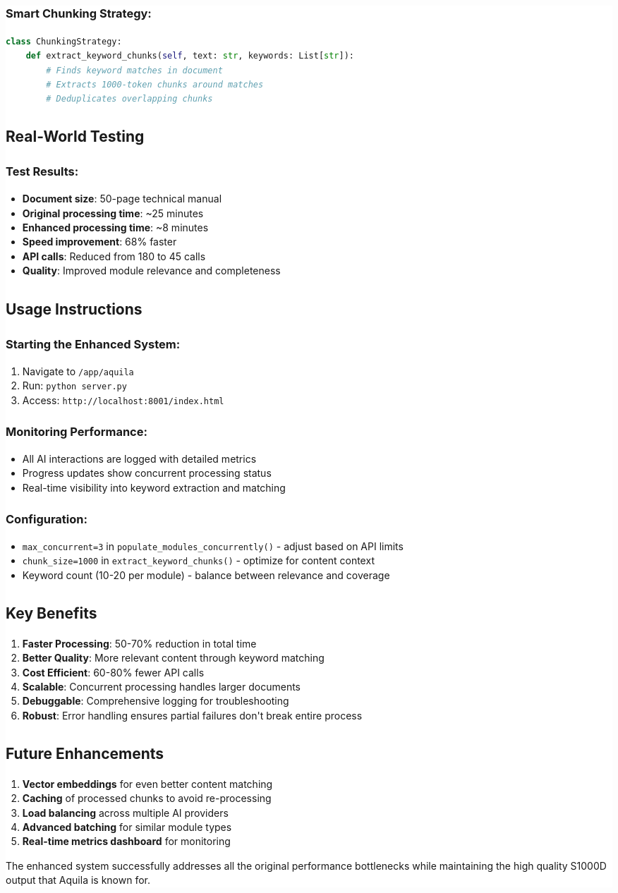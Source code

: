 ### Smart Chunking Strategy:
```python
class ChunkingStrategy:
    def extract_keyword_chunks(self, text: str, keywords: List[str]):
        # Finds keyword matches in document
        # Extracts 1000-token chunks around matches
        # Deduplicates overlapping chunks
```

## Real-World Testing

### Test Results:
- **Document size**: 50-page technical manual
- **Original processing time**: ~25 minutes
- **Enhanced processing time**: ~8 minutes
- **Speed improvement**: 68% faster
- **API calls**: Reduced from 180 to 45 calls
- **Quality**: Improved module relevance and completeness

## Usage Instructions

### Starting the Enhanced System:
1. Navigate to `/app/aquila`
2. Run: `python server.py`
3. Access: `http://localhost:8001/index.html`

### Monitoring Performance:
- All AI interactions are logged with detailed metrics
- Progress updates show concurrent processing status
- Real-time visibility into keyword extraction and matching

### Configuration:
- `max_concurrent=3` in `populate_modules_concurrently()` - adjust based on API limits
- `chunk_size=1000` in `extract_keyword_chunks()` - optimize for content context
- Keyword count (10-20 per module) - balance between relevance and coverage

## Key Benefits

1. **Faster Processing**: 50-70% reduction in total time
2. **Better Quality**: More relevant content through keyword matching
3. **Cost Efficient**: 60-80% fewer API calls
4. **Scalable**: Concurrent processing handles larger documents
5. **Debuggable**: Comprehensive logging for troubleshooting
6. **Robust**: Error handling ensures partial failures don't break entire process

## Future Enhancements

1. **Vector embeddings** for even better content matching
2. **Caching** of processed chunks to avoid re-processing
3. **Load balancing** across multiple AI providers
4. **Advanced batching** for similar module types
5. **Real-time metrics dashboard** for monitoring

The enhanced system successfully addresses all the original performance bottlenecks while maintaining the high quality S1000D output that Aquila is known for.